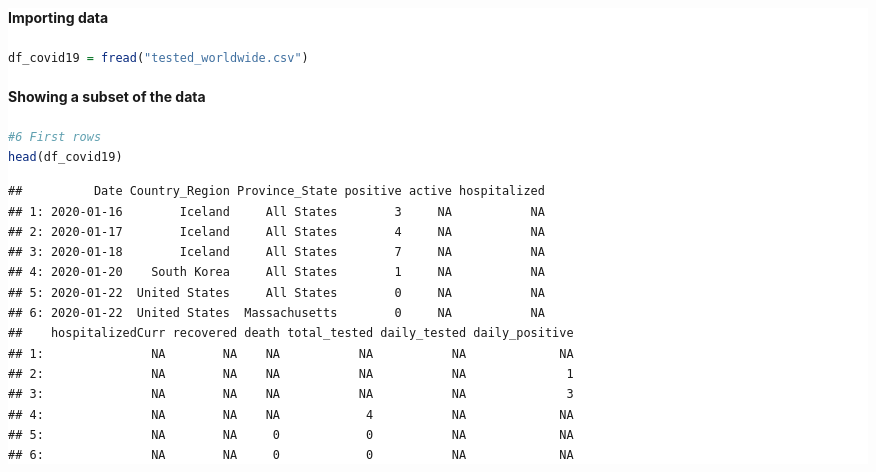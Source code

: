 #### **Importing data**

``` r
df_covid19 = fread("tested_worldwide.csv")
```

#### **Showing a subset of the data**

``` r
#6 First rows
head(df_covid19)
```

    ##          Date Country_Region Province_State positive active hospitalized
    ## 1: 2020-01-16        Iceland     All States        3     NA           NA
    ## 2: 2020-01-17        Iceland     All States        4     NA           NA
    ## 3: 2020-01-18        Iceland     All States        7     NA           NA
    ## 4: 2020-01-20    South Korea     All States        1     NA           NA
    ## 5: 2020-01-22  United States     All States        0     NA           NA
    ## 6: 2020-01-22  United States  Massachusetts        0     NA           NA
    ##    hospitalizedCurr recovered death total_tested daily_tested daily_positive
    ## 1:               NA        NA    NA           NA           NA             NA
    ## 2:               NA        NA    NA           NA           NA              1
    ## 3:               NA        NA    NA           NA           NA              3
    ## 4:               NA        NA    NA            4           NA             NA
    ## 5:               NA        NA     0            0           NA             NA
    ## 6:               NA        NA     0            0           NA             NA

